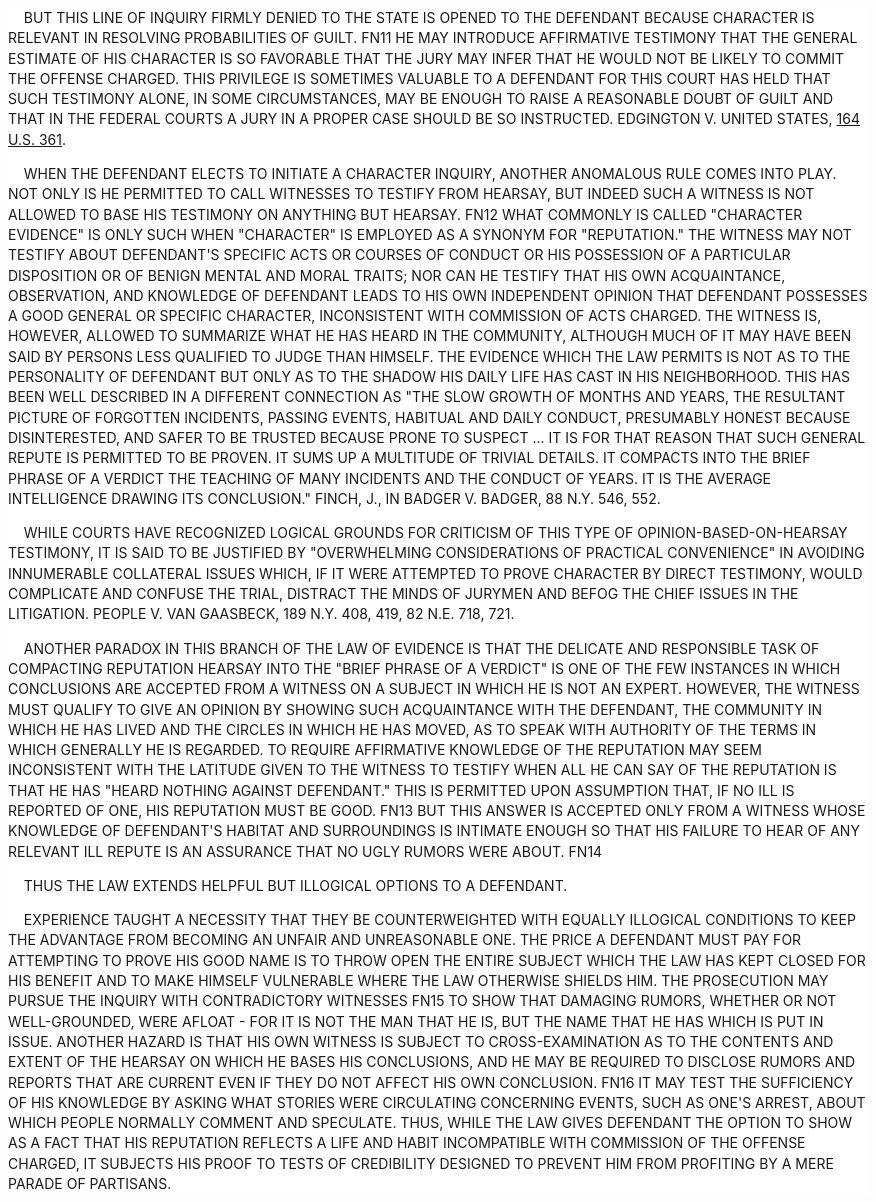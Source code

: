     BUT THIS LINE OF INQUIRY FIRMLY DENIED TO THE STATE IS OPENED TO THE DEFENDANT BECAUSE CHARACTER IS RELEVANT IN RESOLVING PROBABILITIES OF GUILT.  FN11  HE MAY INTRODUCE AFFIRMATIVE TESTIMONY THAT THE GENERAL ESTIMATE OF HIS CHARACTER IS SO FAVORABLE THAT THE JURY MAY INFER THAT HE WOULD NOT BE LIKELY TO COMMIT THE OFFENSE CHARGED.  THIS PRIVILEGE IS SOMETIMES VALUABLE TO A DEFENDANT FOR THIS COURT HAS HELD THAT SUCH TESTIMONY ALONE, IN SOME CIRCUMSTANCES, MAY BE ENOUGH TO RAISE A REASONABLE DOUBT OF GUILT AND THAT IN THE FEDERAL COURTS A JURY IN A PROPER CASE SHOULD BE SO INSTRUCTED.  EDGINGTON V. UNITED STATES, [164 U.S. 361][/us/courts/scotus/usReporter/164/361].

    WHEN THE DEFENDANT ELECTS TO INITIATE A CHARACTER INQUIRY, ANOTHER ANOMALOUS RULE COMES INTO PLAY.  NOT ONLY IS HE PERMITTED TO CALL WITNESSES TO TESTIFY FROM HEARSAY, BUT INDEED SUCH A WITNESS IS NOT ALLOWED TO BASE HIS TESTIMONY ON ANYTHING BUT HEARSAY.  FN12  WHAT COMMONLY IS CALLED "CHARACTER EVIDENCE" IS ONLY SUCH WHEN "CHARACTER" IS EMPLOYED AS A SYNONYM FOR "REPUTATION."  THE WITNESS MAY NOT TESTIFY ABOUT DEFENDANT'S SPECIFIC ACTS OR COURSES OF CONDUCT OR HIS POSSESSION OF A PARTICULAR DISPOSITION OR OF BENIGN MENTAL AND MORAL TRAITS; NOR CAN HE TESTIFY THAT HIS OWN ACQUAINTANCE, OBSERVATION, AND KNOWLEDGE OF DEFENDANT LEADS TO HIS OWN INDEPENDENT OPINION THAT DEFENDANT POSSESSES A GOOD GENERAL OR SPECIFIC CHARACTER, INCONSISTENT WITH COMMISSION OF ACTS CHARGED.  THE WITNESS IS, HOWEVER, ALLOWED TO SUMMARIZE WHAT HE HAS HEARD IN THE COMMUNITY, ALTHOUGH MUCH OF IT MAY HAVE BEEN SAID BY PERSONS LESS QUALIFIED TO JUDGE THAN HIMSELF.  THE EVIDENCE WHICH THE LAW PERMITS IS NOT AS TO THE PERSONALITY OF DEFENDANT BUT ONLY AS TO THE SHADOW HIS DAILY LIFE HAS CAST IN HIS NEIGHBORHOOD.  THIS HAS BEEN WELL DESCRIBED IN A DIFFERENT CONNECTION AS "THE SLOW GROWTH OF MONTHS AND YEARS, THE RESULTANT PICTURE OF FORGOTTEN INCIDENTS, PASSING EVENTS, HABITUAL AND DAILY CONDUCT, PRESUMABLY HONEST BECAUSE DISINTERESTED, AND SAFER TO BE TRUSTED BECAUSE PRONE TO SUSPECT  ... IT IS FOR THAT REASON THAT SUCH GENERAL REPUTE IS PERMITTED TO BE PROVEN.  IT SUMS UP A MULTITUDE OF TRIVIAL DETAILS.  IT COMPACTS INTO THE BRIEF PHRASE OF A VERDICT THE TEACHING OF MANY INCIDENTS AND THE CONDUCT OF YEARS.  IT IS THE AVERAGE INTELLIGENCE DRAWING ITS CONCLUSION."  FINCH, J., IN BADGER V. BADGER, 88 N.Y. 546, 552.

    WHILE COURTS HAVE RECOGNIZED LOGICAL GROUNDS FOR CRITICISM OF THIS TYPE OF OPINION-BASED-ON-HEARSAY TESTIMONY, IT IS SAID TO BE JUSTIFIED BY "OVERWHELMING CONSIDERATIONS OF PRACTICAL CONVENIENCE" IN AVOIDING INNUMERABLE COLLATERAL ISSUES WHICH, IF IT WERE ATTEMPTED TO PROVE CHARACTER BY DIRECT TESTIMONY, WOULD COMPLICATE AND CONFUSE THE TRIAL, DISTRACT THE MINDS OF JURYMEN AND BEFOG THE CHIEF ISSUES IN THE LITIGATION.  PEOPLE V. VAN GAASBECK, 189 N.Y. 408, 419, 82 N.E. 718, 721.

    ANOTHER PARADOX IN THIS BRANCH OF THE LAW OF EVIDENCE IS THAT THE DELICATE AND RESPONSIBLE TASK OF COMPACTING REPUTATION HEARSAY INTO THE "BRIEF PHRASE OF A VERDICT" IS ONE OF THE FEW INSTANCES IN WHICH CONCLUSIONS ARE ACCEPTED FROM A WITNESS ON A SUBJECT IN WHICH HE IS NOT AN EXPERT.  HOWEVER, THE WITNESS MUST QUALIFY TO GIVE AN OPINION BY SHOWING SUCH ACQUAINTANCE WITH THE DEFENDANT, THE COMMUNITY IN WHICH HE HAS LIVED AND THE CIRCLES IN WHICH HE HAS MOVED, AS TO SPEAK WITH AUTHORITY OF THE TERMS IN WHICH GENERALLY HE IS REGARDED.  TO REQUIRE AFFIRMATIVE KNOWLEDGE OF THE REPUTATION MAY SEEM INCONSISTENT WITH THE LATITUDE GIVEN TO THE WITNESS TO TESTIFY WHEN ALL HE CAN SAY OF THE REPUTATION IS THAT HE HAS "HEARD NOTHING AGAINST DEFENDANT."  THIS IS PERMITTED UPON ASSUMPTION THAT, IF NO ILL IS REPORTED OF ONE, HIS REPUTATION MUST BE GOOD.  FN13  BUT THIS ANSWER IS ACCEPTED ONLY FROM A WITNESS WHOSE KNOWLEDGE OF DEFENDANT'S HABITAT AND SURROUNDINGS IS INTIMATE ENOUGH SO THAT HIS FAILURE TO HEAR OF ANY RELEVANT ILL REPUTE IS AN ASSURANCE THAT NO UGLY RUMORS WERE ABOUT.  FN14

    THUS THE LAW EXTENDS HELPFUL BUT ILLOGICAL OPTIONS TO A DEFENDANT.

    EXPERIENCE TAUGHT A NECESSITY THAT THEY BE COUNTERWEIGHTED WITH EQUALLY ILLOGICAL CONDITIONS TO KEEP THE ADVANTAGE FROM BECOMING AN UNFAIR AND UNREASONABLE ONE.  THE PRICE A DEFENDANT MUST PAY FOR ATTEMPTING TO PROVE HIS GOOD NAME IS TO THROW OPEN THE ENTIRE SUBJECT WHICH THE LAW HAS KEPT CLOSED FOR HIS BENEFIT AND TO MAKE HIMSELF VULNERABLE WHERE THE LAW OTHERWISE SHIELDS HIM.  THE PROSECUTION MAY PURSUE THE INQUIRY WITH CONTRADICTORY WITNESSES  FN15  TO SHOW THAT DAMAGING RUMORS, WHETHER OR NOT WELL-GROUNDED, WERE AFLOAT - FOR IT IS NOT THE MAN THAT HE IS, BUT THE NAME THAT HE HAS WHICH IS PUT IN ISSUE.  ANOTHER HAZARD IS THAT HIS OWN WITNESS IS SUBJECT TO CROSS-EXAMINATION AS TO THE CONTENTS AND EXTENT OF THE HEARSAY ON WHICH HE BASES HIS CONCLUSIONS, AND HE MAY BE REQUIRED TO DISCLOSE RUMORS AND REPORTS THAT ARE CURRENT EVEN IF THEY DO NOT AFFECT HIS OWN CONCLUSION.  FN16 IT MAY TEST THE SUFFICIENCY OF HIS KNOWLEDGE BY ASKING WHAT STORIES WERE CIRCULATING CONCERNING EVENTS, SUCH AS ONE'S ARREST, ABOUT WHICH PEOPLE NORMALLY COMMENT AND SPECULATE.  THUS, WHILE THE LAW GIVES DEFENDANT THE OPTION TO SHOW AS A FACT THAT HIS REPUTATION REFLECTS A LIFE AND HABIT INCOMPATIBLE WITH COMMISSION OF THE OFFENSE CHARGED, IT SUBJECTS HIS PROOF TO TESTS OF CREDIBILITY DESIGNED TO PREVENT HIM FROM PROFITING BY A MERE PARADE OF PARTISANS.


[/us/courts/scotus/usReporter/335/469]: https://publicdocs.github.io/go/links?ns=uslm-x&ref=%2Fus%2Fcourts%2Fscotus%2FusReporter%2F335%2F469
[/us/courts/scotus/usReporter/333/866]: https://publicdocs.github.io/go/links?ns=uslm-x&ref=%2Fus%2Fcourts%2Fscotus%2FusReporter%2F333%2F866
[/us/courts/scotus/usReporter/245/559]: https://publicdocs.github.io/go/links?ns=uslm-x&ref=%2Fus%2Fcourts%2Fscotus%2FusReporter%2F245%2F559
[/us/courts/scotus/usReporter/164/361]: https://publicdocs.github.io/go/links?ns=uslm-x&ref=%2Fus%2Fcourts%2Fscotus%2FusReporter%2F164%2F361
[/us/courts/scotus/usReporter/245/559]: https://publicdocs.github.io/go/links?ns=uslm-x&ref=%2Fus%2Fcourts%2Fscotus%2FusReporter%2F245%2F559
[/us/usc/t18/s91]: https://publicdocs.github.io/go/links?ns=uslm&ref=%2Fus%2Fusc%2Ft18%2Fs91
[/us/usc/t18/s201]: https://publicdocs.github.io/go/links?ns=uslm&ref=%2Fus%2Fusc%2Ft18%2Fs201
[/us/courts/scotus/usReporter/245/559]: https://publicdocs.github.io/go/links?ns=uslm-x&ref=%2Fus%2Fcourts%2Fscotus%2FusReporter%2F245%2F559
[/us/courts/scotus/usReporter/283/867]: https://publicdocs.github.io/go/links?ns=uslm-x&ref=%2Fus%2Fcourts%2Fscotus%2FusReporter%2F283%2F867
[/us/courts/scotus/usReporter/282/887]: https://publicdocs.github.io/go/links?ns=uslm-x&ref=%2Fus%2Fcourts%2Fscotus%2FusReporter%2F282%2F887
[/us/courts/scotus/usReporter/207/425]: https://publicdocs.github.io/go/links?ns=uslm-x&ref=%2Fus%2Fcourts%2Fscotus%2FusReporter%2F207%2F425
[/us/courts/scotus/usReporter/155/117]: https://publicdocs.github.io/go/links?ns=uslm-x&ref=%2Fus%2Fcourts%2Fscotus%2FusReporter%2F155%2F117
[/us/courts/scotus/usReporter/168/382]: https://publicdocs.github.io/go/links?ns=uslm-x&ref=%2Fus%2Fcourts%2Fscotus%2FusReporter%2F168%2F382
[/us/courts/scotus/usReporter/164/361]: https://publicdocs.github.io/go/links?ns=uslm-x&ref=%2Fus%2Fcourts%2Fscotus%2FusReporter%2F164%2F361
